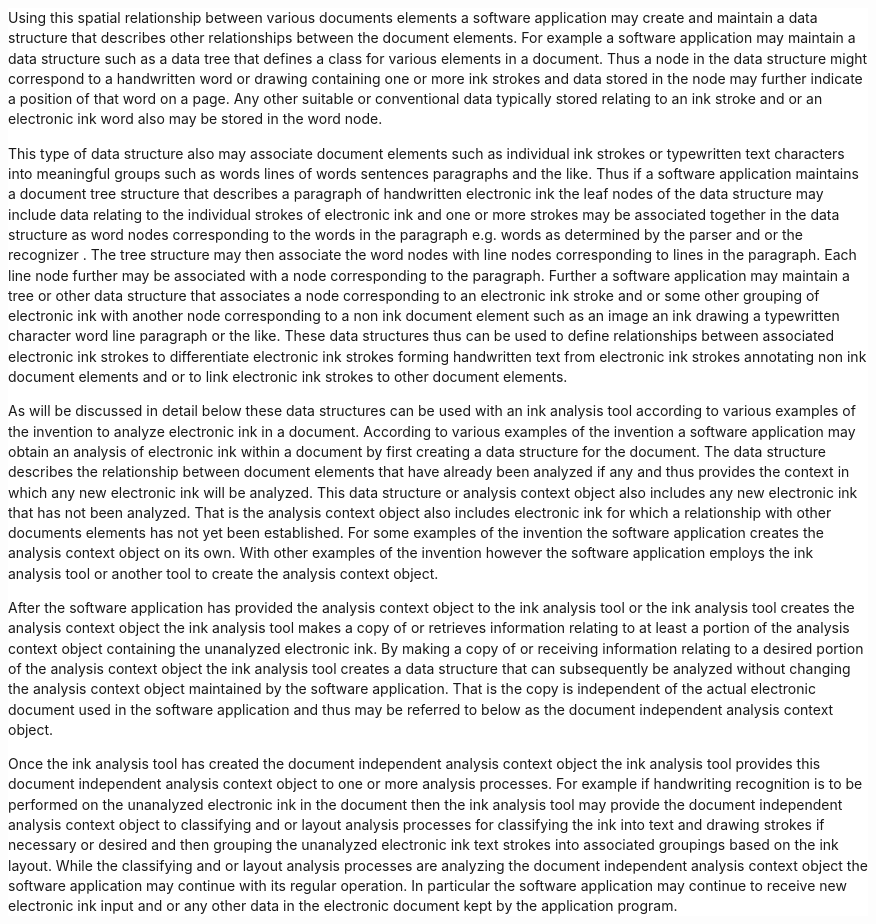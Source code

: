 Using this spatial relationship between various documents elements a software application may create and maintain a data structure that describes other relationships between the document elements. For example a software application may maintain a data structure such as a data tree that defines a class for various elements in a document. Thus a node in the data structure might correspond to a handwritten word or drawing containing one or more ink strokes and data stored in the node may further indicate a position of that word on a page. Any other suitable or conventional data typically stored relating to an ink stroke and or an electronic ink word also may be stored in the word node.

This type of data structure also may associate document elements such as individual ink strokes or typewritten text characters into meaningful groups such as words lines of words sentences paragraphs and the like. Thus if a software application maintains a document tree structure that describes a paragraph of handwritten electronic ink the leaf nodes of the data structure may include data relating to the individual strokes of electronic ink and one or more strokes may be associated together in the data structure as word nodes corresponding to the words in the paragraph e.g. words as determined by the parser and or the recognizer . The tree structure may then associate the word nodes with line nodes corresponding to lines in the paragraph. Each line node further may be associated with a node corresponding to the paragraph. Further a software application may maintain a tree or other data structure that associates a node corresponding to an electronic ink stroke and or some other grouping of electronic ink with another node corresponding to a non ink document element such as an image an ink drawing a typewritten character word line paragraph or the like. These data structures thus can be used to define relationships between associated electronic ink strokes to differentiate electronic ink strokes forming handwritten text from electronic ink strokes annotating non ink document elements and or to link electronic ink strokes to other document elements.

As will be discussed in detail below these data structures can be used with an ink analysis tool according to various examples of the invention to analyze electronic ink in a document. According to various examples of the invention a software application may obtain an analysis of electronic ink within a document by first creating a data structure for the document. The data structure describes the relationship between document elements that have already been analyzed if any and thus provides the context in which any new electronic ink will be analyzed. This data structure or analysis context object also includes any new electronic ink that has not been analyzed. That is the analysis context object also includes electronic ink for which a relationship with other documents elements has not yet been established. For some examples of the invention the software application creates the analysis context object on its own. With other examples of the invention however the software application employs the ink analysis tool or another tool to create the analysis context object.

After the software application has provided the analysis context object to the ink analysis tool or the ink analysis tool creates the analysis context object the ink analysis tool makes a copy of or retrieves information relating to at least a portion of the analysis context object containing the unanalyzed electronic ink. By making a copy of or receiving information relating to a desired portion of the analysis context object the ink analysis tool creates a data structure that can subsequently be analyzed without changing the analysis context object maintained by the software application. That is the copy is independent of the actual electronic document used in the software application and thus may be referred to below as the document independent analysis context object.

Once the ink analysis tool has created the document independent analysis context object the ink analysis tool provides this document independent analysis context object to one or more analysis processes. For example if handwriting recognition is to be performed on the unanalyzed electronic ink in the document then the ink analysis tool may provide the document independent analysis context object to classifying and or layout analysis processes for classifying the ink into text and drawing strokes if necessary or desired and then grouping the unanalyzed electronic ink text strokes into associated groupings based on the ink layout. While the classifying and or layout analysis processes are analyzing the document independent analysis context object the software application may continue with its regular operation. In particular the software application may continue to receive new electronic ink input and or any other data in the electronic document kept by the application program.
